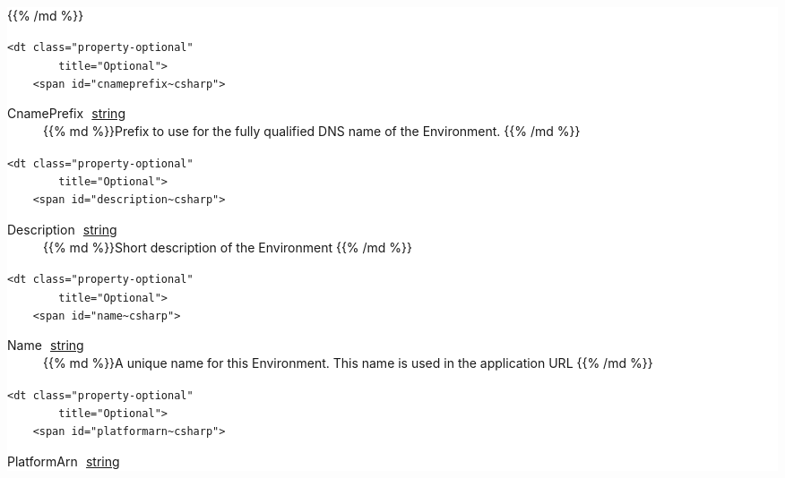 {{% /md %}}</dd>

    <dt class="property-optional"
            title="Optional">
        <span id="cnameprefix~csharp">
<span class="nx">
Cname<wbr>Prefix
<a class="anchorjs-link " href="#cnameprefix~csharp" aria-label="Anchor" data-anchorjs-icon="" style="font: 1em / 1 anchorjs-icons;padding-left: 0.375em;"></a>
</span>
</span> 
        <span class="property-indicator"></span>
        <span class="property-type"><a href="https://docs.microsoft.com/en-us/dotnet/csharp/language-reference/builtin-types/built-in-types">string</a></span>
    </dt>
    <dd>{{% md %}}Prefix to use for the fully qualified DNS name of
the Environment.
{{% /md %}}</dd>

    <dt class="property-optional"
            title="Optional">
        <span id="description~csharp">
<span class="nx">
Description
<a class="anchorjs-link " href="#description~csharp" aria-label="Anchor" data-anchorjs-icon="" style="font: 1em / 1 anchorjs-icons;padding-left: 0.375em;"></a>
</span>
</span> 
        <span class="property-indicator"></span>
        <span class="property-type"><a href="https://docs.microsoft.com/en-us/dotnet/csharp/language-reference/builtin-types/built-in-types">string</a></span>
    </dt>
    <dd>{{% md %}}Short description of the Environment
{{% /md %}}</dd>

    <dt class="property-optional"
            title="Optional">
        <span id="name~csharp">
<span class="nx">
Name
<a class="anchorjs-link " href="#name~csharp" aria-label="Anchor" data-anchorjs-icon="" style="font: 1em / 1 anchorjs-icons;padding-left: 0.375em;"></a>
</span>
</span> 
        <span class="property-indicator"></span>
        <span class="property-type"><a href="https://docs.microsoft.com/en-us/dotnet/csharp/language-reference/builtin-types/built-in-types">string</a></span>
    </dt>
    <dd>{{% md %}}A unique name for this Environment. This name is used
in the application URL
{{% /md %}}</dd>

    <dt class="property-optional"
            title="Optional">
        <span id="platformarn~csharp">
<span class="nx">
Platform<wbr>Arn
<a class="anchorjs-link " href="#platformarn~csharp" aria-label="Anchor" data-anchorjs-icon="" style="font: 1em / 1 anchorjs-icons;padding-left: 0.375em;"></a>
</span>
</span> 
        <span class="property-indicator"></span>
        <span class="property-type"><a href="https://docs.microsoft.com/en-us/dotnet/csharp/language-reference/builtin-types/built-in-types">string</a></span>
    </dt>